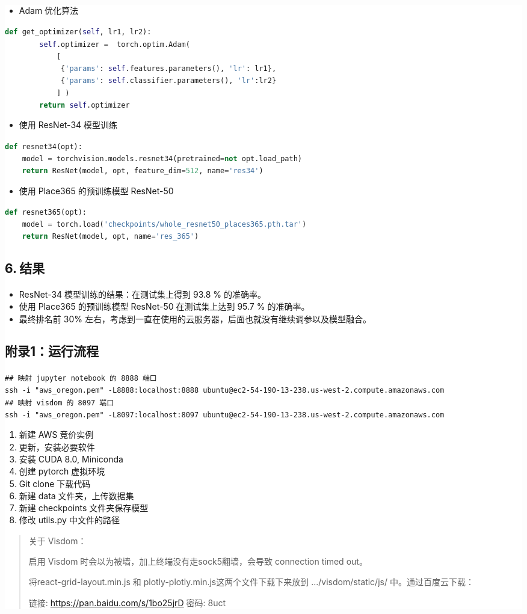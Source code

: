 - Adam 优化算法

```python
def get_optimizer(self, lr1, lr2):
        self.optimizer =  torch.optim.Adam(
            [
             {'params': self.features.parameters(), 'lr': lr1},
             {'params': self.classifier.parameters(), 'lr':lr2}
            ] )
        return self.optimizer
```

- 使用 ResNet-34 模型训练

```python
def resnet34(opt):
    model = torchvision.models.resnet34(pretrained=not opt.load_path)
    return ResNet(model, opt, feature_dim=512, name='res34')
```

- 使用 Place365 的预训练模型 ResNet-50

```python
def resnet365(opt):
    model = torch.load('checkpoints/whole_resnet50_places365.pth.tar')
    return ResNet(model, opt, name='res_365')
```

## 6. 结果

- ResNet-34 模型训练的结果：在测试集上得到 93.8 % 的准确率。
- 使用 Place365 的预训练模型 ResNet-50 在测试集上达到 95.7 % 的准确率。
- 最终排名前 30% 左右，考虑到一直在使用的云服务器，后面也就没有继续调参以及模型融合。

## 附录1：运行流程

```shell
## 映射 jupyter notebook 的 8888 端口
ssh -i "aws_oregon.pem" -L8888:localhost:8888 ubuntu@ec2-54-190-13-238.us-west-2.compute.amazonaws.com
## 映射 visdom 的 8097 端口
ssh -i "aws_oregon.pem" -L8097:localhost:8097 ubuntu@ec2-54-190-13-238.us-west-2.compute.amazonaws.com
```

1. 新建 AWS 竞价实例
2. 更新，安装必要软件
3. 安装 CUDA 8.0, Miniconda
4. 创建 pytorch 虚拟环境
5. Git clone 下载代码
6. 新建 data 文件夹，上传数据集
7. 新建 checkpoints 文件夹保存模型
8. 修改 utils.py 中文件的路径

>  关于 Visdom：
>
> 启用 Visdom 时会以为被墙，加上终端没有走sock5翻墙，会导致 connection timed out。
>
> 将react-grid-layout.min.js 和 plotly-plotly.min.js这两个文件下载下来放到 .../visdom/static/js/ 中。通过百度云下载：
>
> 链接: https://pan.baidu.com/s/1bo25jrD  密码: 8uct
